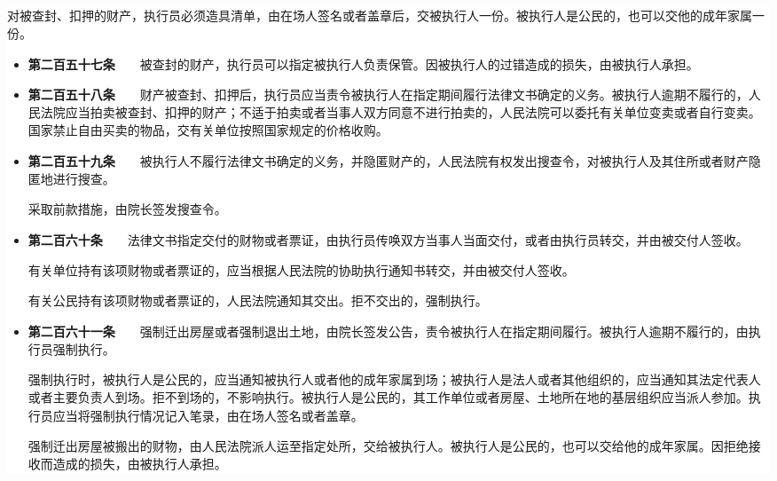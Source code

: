   对被查封、扣押的财产，执行员必须造具清单，由在场人签名或者盖章后，交被执行人一份。被执行人是公民的，也可以交他的成年家属一份。

- **第二百五十七条**　　被查封的财产，执行员可以指定被执行人负责保管。因被执行人的过错造成的损失，由被执行人承担。

- **第二百五十八条**　　财产被查封、扣押后，执行员应当责令被执行人在指定期间履行法律文书确定的义务。被执行人逾期不履行的，人民法院应当拍卖被查封、扣押的财产；不适于拍卖或者当事人双方同意不进行拍卖的，人民法院可以委托有关单位变卖或者自行变卖。国家禁止自由买卖的物品，交有关单位按照国家规定的价格收购。

- **第二百五十九条**　　被执行人不履行法律文书确定的义务，并隐匿财产的，人民法院有权发出搜查令，对被执行人及其住所或者财产隐匿地进行搜查。

  采取前款措施，由院长签发搜查令。

- **第二百六十条**　　法律文书指定交付的财物或者票证，由执行员传唤双方当事人当面交付，或者由执行员转交，并由被交付人签收。

  有关单位持有该项财物或者票证的，应当根据人民法院的协助执行通知书转交，并由被交付人签收。

  有关公民持有该项财物或者票证的，人民法院通知其交出。拒不交出的，强制执行。

- **第二百六十一条**　　强制迁出房屋或者强制退出土地，由院长签发公告，责令被执行人在指定期间履行。被执行人逾期不履行的，由执行员强制执行。

  强制执行时，被执行人是公民的，应当通知被执行人或者他的成年家属到场；被执行人是法人或者其他组织的，应当通知其法定代表人或者主要负责人到场。拒不到场的，不影响执行。被执行人是公民的，其工作单位或者房屋、土地所在地的基层组织应当派人参加。执行员应当将强制执行情况记入笔录，由在场人签名或者盖章。

  强制迁出房屋被搬出的财物，由人民法院派人运至指定处所，交给被执行人。被执行人是公民的，也可以交给他的成年家属。因拒绝接收而造成的损失，由被执行人承担。

